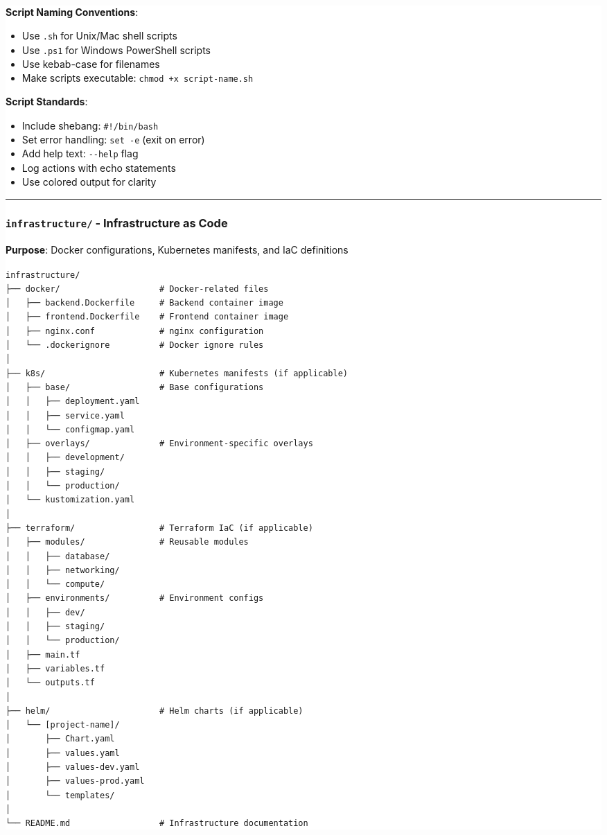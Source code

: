 **Script Naming Conventions**:
- Use `.sh` for Unix/Mac shell scripts
- Use `.ps1` for Windows PowerShell scripts
- Use kebab-case for filenames
- Make scripts executable: `chmod +x script-name.sh`

**Script Standards**:
- Include shebang: `#!/bin/bash`
- Set error handling: `set -e` (exit on error)
- Add help text: `--help` flag
- Log actions with echo statements
- Use colored output for clarity

---

### `infrastructure/` - Infrastructure as Code

**Purpose**: Docker configurations, Kubernetes manifests, and IaC definitions

```
infrastructure/
├── docker/                    # Docker-related files
│   ├── backend.Dockerfile     # Backend container image
│   ├── frontend.Dockerfile    # Frontend container image
│   ├── nginx.conf             # nginx configuration
│   └── .dockerignore          # Docker ignore rules
│
├── k8s/                       # Kubernetes manifests (if applicable)
│   ├── base/                  # Base configurations
│   │   ├── deployment.yaml
│   │   ├── service.yaml
│   │   └── configmap.yaml
│   ├── overlays/              # Environment-specific overlays
│   │   ├── development/
│   │   ├── staging/
│   │   └── production/
│   └── kustomization.yaml
│
├── terraform/                 # Terraform IaC (if applicable)
│   ├── modules/               # Reusable modules
│   │   ├── database/
│   │   ├── networking/
│   │   └── compute/
│   ├── environments/          # Environment configs
│   │   ├── dev/
│   │   ├── staging/
│   │   └── production/
│   ├── main.tf
│   ├── variables.tf
│   └── outputs.tf
│
├── helm/                      # Helm charts (if applicable)
│   └── [project-name]/
│       ├── Chart.yaml
│       ├── values.yaml
│       ├── values-dev.yaml
│       ├── values-prod.yaml
│       └── templates/
│
└── README.md                  # Infrastructure documentation
```
